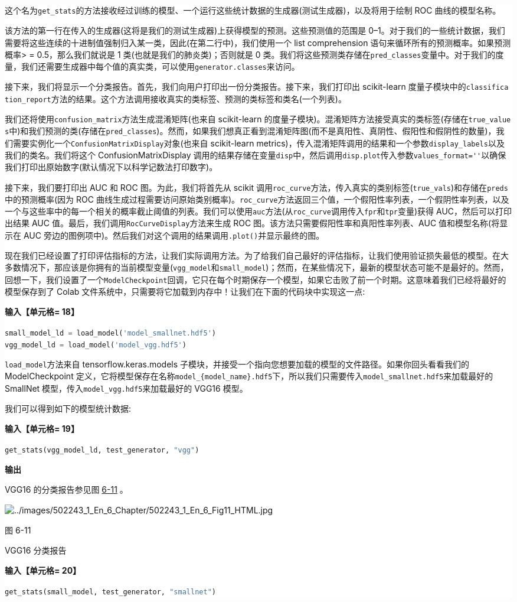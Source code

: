 这个名为`get_stats`的方法接收经过训练的模型、一个运行这些统计数据的生成器(测试生成器)，以及将用于绘制 ROC 曲线的模型名称。

该方法的第一行在传入的生成器(这将是我们的测试生成器)上获得模型的预测。这些预测值的范围是 0–1。对于我们的一些统计数据，我们需要将这些连续的十进制值强制归入某一类，因此(在第二行中)，我们使用一个 list comprehension 语句来循环所有的预测概率。如果预测概率> = 0.5，那么我们就说是 1 类(也就是我们的肺炎类)；否则就是 0 类。我们将这些预测类存储在`pred_classes`变量中。对于我们的度量，我们还需要生成器中每个值的真实类，可以使用`generator.classes`来访问。

接下来，我们将显示一个分类报告。首先，我们向用户打印出一份分类报告。接下来，我们打印出 scikit-learn 度量子模块中的`classification_report`方法的结果。这个方法调用接收真实的类标签、预测的类标签和类名(一个列表)。

我们还将使用`confusion_matrix`方法生成混淆矩阵(也来自 scikit-learn 的度量子模块)。混淆矩阵方法接受真实的类标签(存储在`true_values`中)和我们预测的类(存储在`pred_classes`)。然而，如果我们想真正看到混淆矩阵图(而不是真阳性、真阴性、假阳性和假阴性的数量)，我们需要实例化一个`ConfusionMatrixDisplay`对象(也来自 scikit-learn metrics)，传入混淆矩阵调用的结果和一个参数`display_labels`以及我们的类名。我们将这个 ConfusionMatrixDisplay 调用的结果存储在变量`disp`中，然后调用`disp.plot`传入参数`values_format=''`以确保我们打印出原始数字(默认情况下以科学记数法打印数字)。

接下来，我们要打印出 AUC 和 ROC 图。为此，我们将首先从 scikit 调用`roc_curve`方法，传入真实的类别标签(`true_vals`)和存储在`preds`中的预测概率(因为 ROC 曲线生成过程需要访问原始类别概率)。`roc_curve`方法返回三个值，一个假阳性率列表，一个假阴性率列表，以及一个与这些率中的每一个相关的概率截止阈值的列表。我们可以使用`auc`方法(从`roc_curve`调用传入`fpr`和`tpr`变量)获得 AUC，然后可以打印出结果 AUC 值。最后，我们调用`RocCurveDisplay`方法来生成 ROC 图。该方法只需要假阳性率和真阳性率列表、AUC 值和模型名称(将显示在 AUC 旁边的图例项中)。然后我们对这个调用的结果调用`.plot()`并显示最终的图。

现在我们已经设置了打印评估指标的方法，让我们实际调用方法。为了给我们自己最好的评估指标，让我们使用验证损失最低的模型。在大多数情况下，那应该是你拥有的当前模型变量(`vgg_model`和`small_model`)；然而，在某些情况下，最新的模型状态可能不是最好的。然而，回想一下，我们设置了一个`ModelCheckpoint`回调，它只在每个时期保存一个模型，如果它击败了前一个时期。这意味着我们已经将最好的模型保存到了 Colab 文件系统中，只需要将它加载到内存中！让我们在下面的代码块中实现这一点:

**输入【单元格= 18】**

```py
small_model_ld = load_model('model_smallnet.hdf5')
vgg_model_ld = load_model('model_vgg.hdf5')

```

`load_model`方法来自 tensorflow.keras.models 子模块，并接受一个指向您想要加载的模型的文件路径。如果你回头看看我们的 ModelCheckpoint 定义，它将模型保存在名称`model_{model_name}.hdf5`下，所以我们只需要传入`model_smallnet.hdf5`来加载最好的 SmallNet 模型，传入`model_vgg.hdf5`来加载最好的 VGG16 模型。

我们可以得到如下的模型统计数据:

**输入【单元格= 19】**

```py
get_stats(vgg_model_ld, test_generator, "vgg")

```

**输出**

VGG16 的分类报告参见图 [6-11](#Fig11) 。

![../images/502243_1_En_6_Chapter/502243_1_En_6_Fig11_HTML.jpg](../images/502243_1_En_6_Chapter/502243_1_En_6_Fig11_HTML.jpg)

图 6-11

VGG16 分类报告

**输入【单元格= 20】**

```py
get_stats(small_model, test_generator, "smallnet")

```
